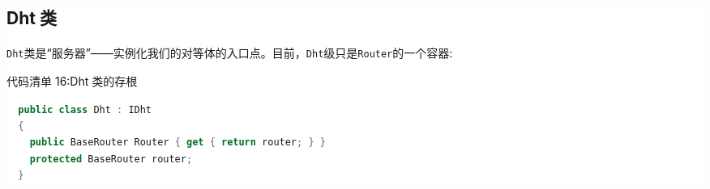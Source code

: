 ## Dht 类

`Dht`类是“服务器”——实例化我们的对等体的入口点。目前，`Dht`级只是`Router`的一个容器:

代码清单 16:Dht 类的存根

```cs
  public class Dht : IDht
  { 
    public BaseRouter Router { get { return router; } }
    protected BaseRouter router;
  }

```